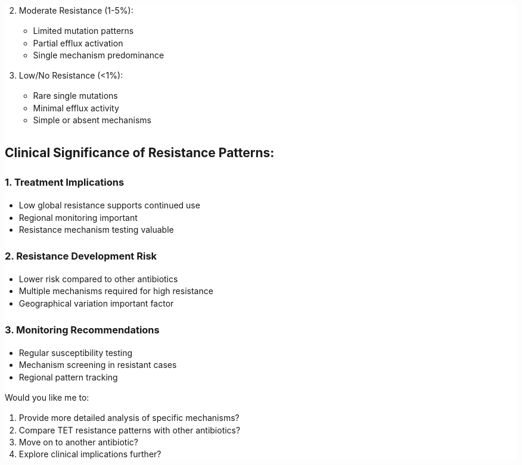 2. Moderate Resistance (1-5%):
   - Limited mutation patterns
   - Partial efflux activation
   - Single mechanism predominance

3. Low/No Resistance (<1%):
   - Rare single mutations
   - Minimal efflux activity
   - Simple or absent mechanisms

## Clinical Significance of Resistance Patterns:

### 1. Treatment Implications
- Low global resistance supports continued use
- Regional monitoring important
- Resistance mechanism testing valuable

### 2. Resistance Development Risk
- Lower risk compared to other antibiotics
- Multiple mechanisms required for high resistance
- Geographical variation important factor

### 3. Monitoring Recommendations
- Regular susceptibility testing
- Mechanism screening in resistant cases
- Regional pattern tracking

Would you like me to:
1. Provide more detailed analysis of specific mechanisms?
2. Compare TET resistance patterns with other antibiotics?
3. Move on to another antibiotic?
4. Explore clinical implications further?